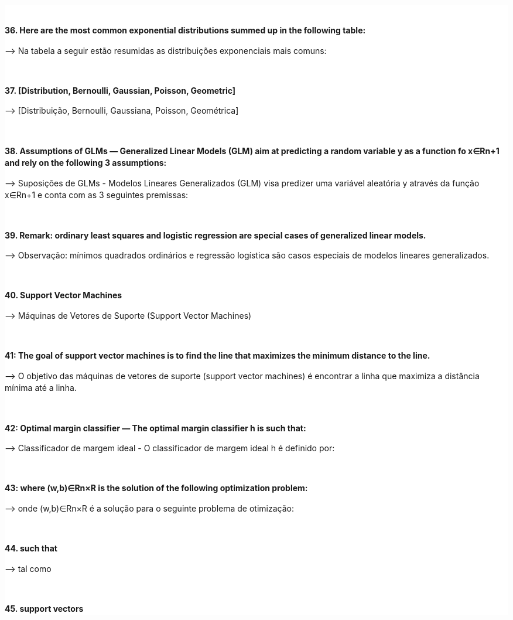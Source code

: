 <br>

**36. Here are the most common exponential distributions summed up in the following table:**

&#10230; Na tabela a seguir estão resumidas as distribuições exponenciais mais comuns:

<br>

**37. [Distribution, Bernoulli, Gaussian, Poisson, Geometric]**

&#10230; [Distribuição, Bernoulli, Gaussiana, Poisson, Geométrica]

<br>

**38. Assumptions of GLMs ― Generalized Linear Models (GLM) aim at predicting a random variable y as a function fo x∈Rn+1 and rely on the following 3 assumptions:**

&#10230; Suposições de GLMs - Modelos Lineares Generalizados (GLM) visa predizer uma variável aleatória y através da função x∈Rn+1 e conta com as 3 seguintes premissas:

<br>

**39. Remark: ordinary least squares and logistic regression are special cases of generalized linear models.**

&#10230; Observação: mínimos quadrados ordinários e regressão logística são casos especiais de modelos lineares generalizados.

<br>

**40. Support Vector Machines**

&#10230; Máquinas de Vetores de Suporte (Support Vector Machines)

<br>

**41: The goal of support vector machines is to find the line that maximizes the minimum distance to the line.**

&#10230; O objetivo das máquinas de vetores de suporte (support vector machines) é encontrar a linha que maximiza a distância mínima até a linha.

<br>

**42: Optimal margin classifier ― The optimal margin classifier h is such that:**

&#10230; Classificador de margem ideal - O classificador de margem ideal h é definido por:

<br>

**43: where (w,b)∈Rn×R is the solution of the following optimization problem:**

&#10230; onde (w,b)∈Rn×R é a solução para o seguinte problema de otimização:

<br>

**44. such that**

&#10230; tal como

<br>

**45. support vectors**
